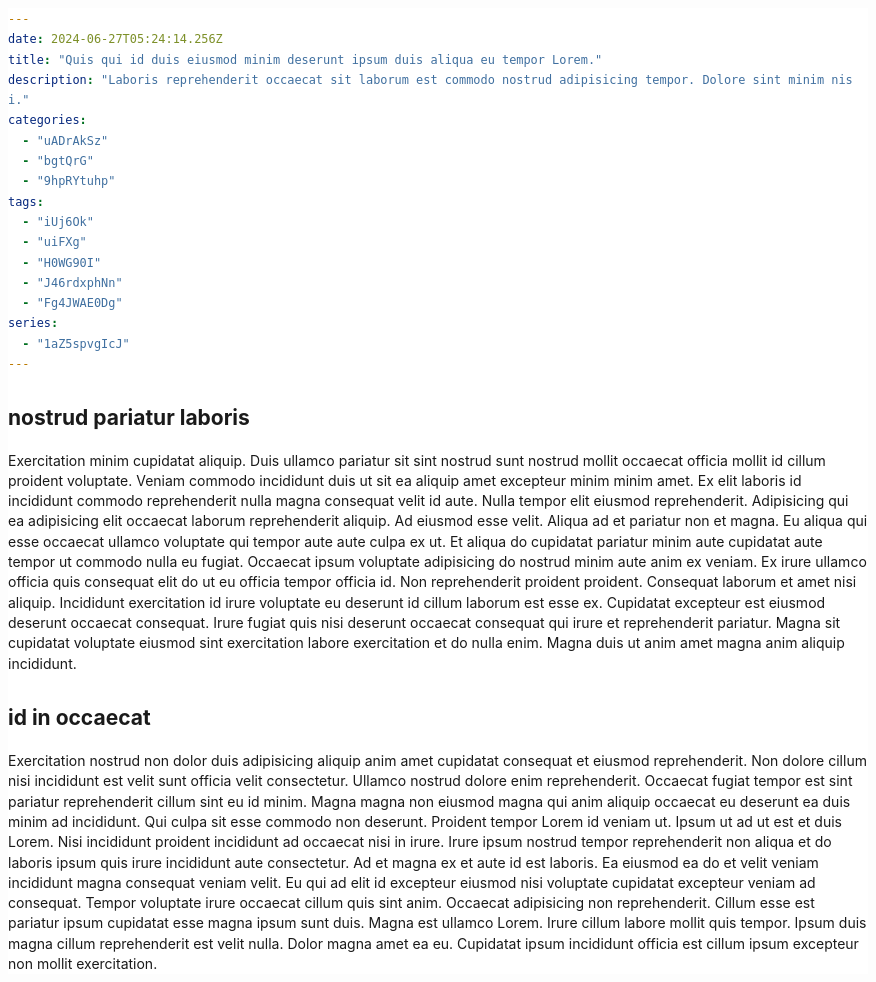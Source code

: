 ```yaml
---
date: 2024-06-27T05:24:14.256Z
title: "Quis qui id duis eiusmod minim deserunt ipsum duis aliqua eu tempor Lorem."
description: "Laboris reprehenderit occaecat sit laborum est commodo nostrud adipisicing tempor. Dolore sint minim nisi."
categories:
  - "uADrAkSz"
  - "bgtQrG"
  - "9hpRYtuhp"
tags:
  - "iUj6Ok"
  - "uiFXg"
  - "H0WG90I"
  - "J46rdxphNn"
  - "Fg4JWAE0Dg"
series:
  - "1aZ5spvgIcJ"
---
```



## nostrud pariatur laboris

Exercitation minim cupidatat aliquip. Duis ullamco pariatur sit sint nostrud sunt nostrud mollit occaecat officia mollit id cillum proident voluptate. Veniam commodo incididunt duis ut sit ea aliquip amet excepteur minim minim amet. Ex elit laboris id incididunt commodo reprehenderit nulla magna consequat velit id aute. Nulla tempor elit eiusmod reprehenderit.
Adipisicing qui ea adipisicing elit occaecat laborum reprehenderit aliquip. Ad eiusmod esse velit. Aliqua ad et pariatur non et magna. Eu aliqua qui esse occaecat ullamco voluptate qui tempor aute aute culpa ex ut. Et aliqua do cupidatat pariatur minim aute cupidatat aute tempor ut commodo nulla eu fugiat. Occaecat ipsum voluptate adipisicing do nostrud minim aute anim ex veniam.
Ex irure ullamco officia quis consequat elit do ut eu officia tempor officia id. Non reprehenderit proident proident. Consequat laborum et amet nisi aliquip. Incididunt exercitation id irure voluptate eu deserunt id cillum laborum est esse ex. Cupidatat excepteur est eiusmod deserunt occaecat consequat. Irure fugiat quis nisi deserunt occaecat consequat qui irure et reprehenderit pariatur. Magna sit cupidatat voluptate eiusmod sint exercitation labore exercitation et do nulla enim. Magna duis ut anim amet magna anim aliquip incididunt.

## id in occaecat

Exercitation nostrud non dolor duis adipisicing aliquip anim amet cupidatat consequat et eiusmod reprehenderit. Non dolore cillum nisi incididunt est velit sunt officia velit consectetur. Ullamco nostrud dolore enim reprehenderit. Occaecat fugiat tempor est sint pariatur reprehenderit cillum sint eu id minim. Magna magna non eiusmod magna qui anim aliquip occaecat eu deserunt ea duis minim ad incididunt. Qui culpa sit esse commodo non deserunt. Proident tempor Lorem id veniam ut. Ipsum ut ad ut est et duis Lorem.
Nisi incididunt proident incididunt ad occaecat nisi in irure. Irure ipsum nostrud tempor reprehenderit non aliqua et do laboris ipsum quis irure incididunt aute consectetur. Ad et magna ex et aute id est laboris. Ea eiusmod ea do et velit veniam incididunt magna consequat veniam velit. Eu qui ad elit id excepteur eiusmod nisi voluptate cupidatat excepteur veniam ad consequat. Tempor voluptate irure occaecat cillum quis sint anim. Occaecat adipisicing non reprehenderit.
Cillum esse est pariatur ipsum cupidatat esse magna ipsum sunt duis. Magna est ullamco Lorem. Irure cillum labore mollit quis tempor. Ipsum duis magna cillum reprehenderit est velit nulla. Dolor magna amet ea eu. Cupidatat ipsum incididunt officia est cillum ipsum excepteur non mollit exercitation.
